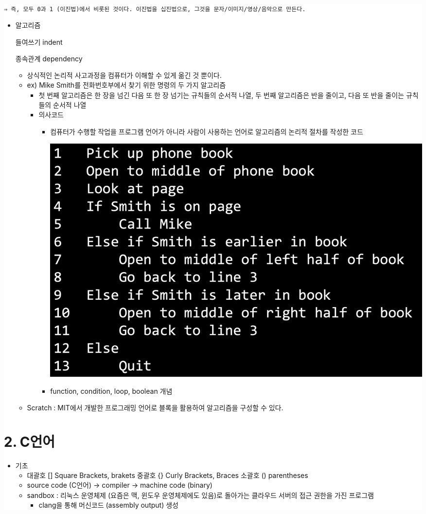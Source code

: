     ⇒ 즉, 모두 0과 1 (이진법)에서 비롯된 것이다. 이진법을 십진법으로, 그것을 문자/이미지/영상/음악으로 만든다. 

- 알고리즘

    들여쓰기 indent

    종속관계 dependency

    - 상식적인 논리적 사고과정을 컴퓨터가 이해할 수 있게 옮긴 것 뿐이다.
    - ex) Mike Smith를 전화번호부에서 찾기 위한 명령의 두 가지 알고리즘
        - 첫 번째 알고리즘은 한 장을 넘긴 다음 또 한 장 넘기는 규칙들의 순서적 나열,
        두 번째 알고리즘은 반을 줄이고, 다음 또 반을 줄이는 규칙들의 순서적 나열
        - 의사코드
            - 컴퓨터가 수행할 작업을 프로그램 언어가 아니라 사람이 사용하는 언어로 알고리즘의 논리적 절차를 작성한 코드

                ![Harvard%20CS50%200e32dcfb8770467684a13302b0f3b0c8/Untitled%202.png](Harvard%20CS50%200e32dcfb8770467684a13302b0f3b0c8/Untitled%202.png)

            - function, condition, loop, boolean 개념
    - Scratch : MIT에서 개발한 프로그래밍 언어로 블록을 활용하여 알고리즘을 구성할 수 있다.

# 2. C언어

- 기초
    - 대괄호 [] Square Brackets, brakets 
    중괄호 {} Curly Brackets, Braces 
    소괄호 () parentheses
    - source code (C언어) → compiler → machine code (binary)
    - sandbox : 리눅스 운영체제 (요즘은 맥, 윈도우 운영체제에도 있음)로 돌아가는 클라우드 서버의 접근 권한을 가진 프로그램
        - clang을 통해 머신코드 (assembly output) 생성

